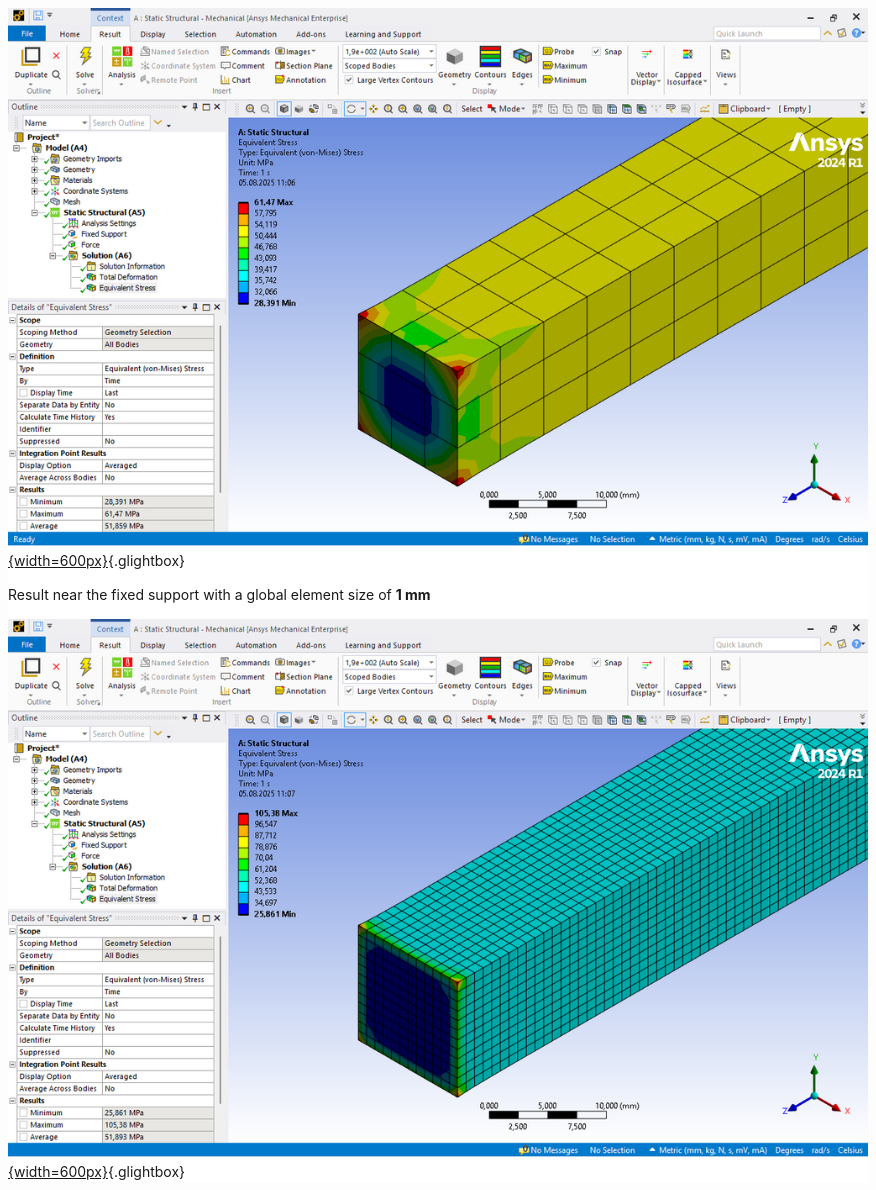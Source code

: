 [![Cantilever beam, solutions](media/03_kragbalken/14_Kragbalken_Auswertung.en.png){width=600px}](media/03_kragbalken/14_Kragbalken_Auswertung.en.png "Cantilever beam, solutions"){.glightbox}  

Result near the fixed support with a global element size of **1 mm**

[![Cantilever beam, solutions](media/03_kragbalken/15_Kragbalken_Auswertung.en.png){width=600px}](media/03_kragbalken/15_Kragbalken_Auswertung.en.png "Cantilever beam, solutions"){.glightbox}  
